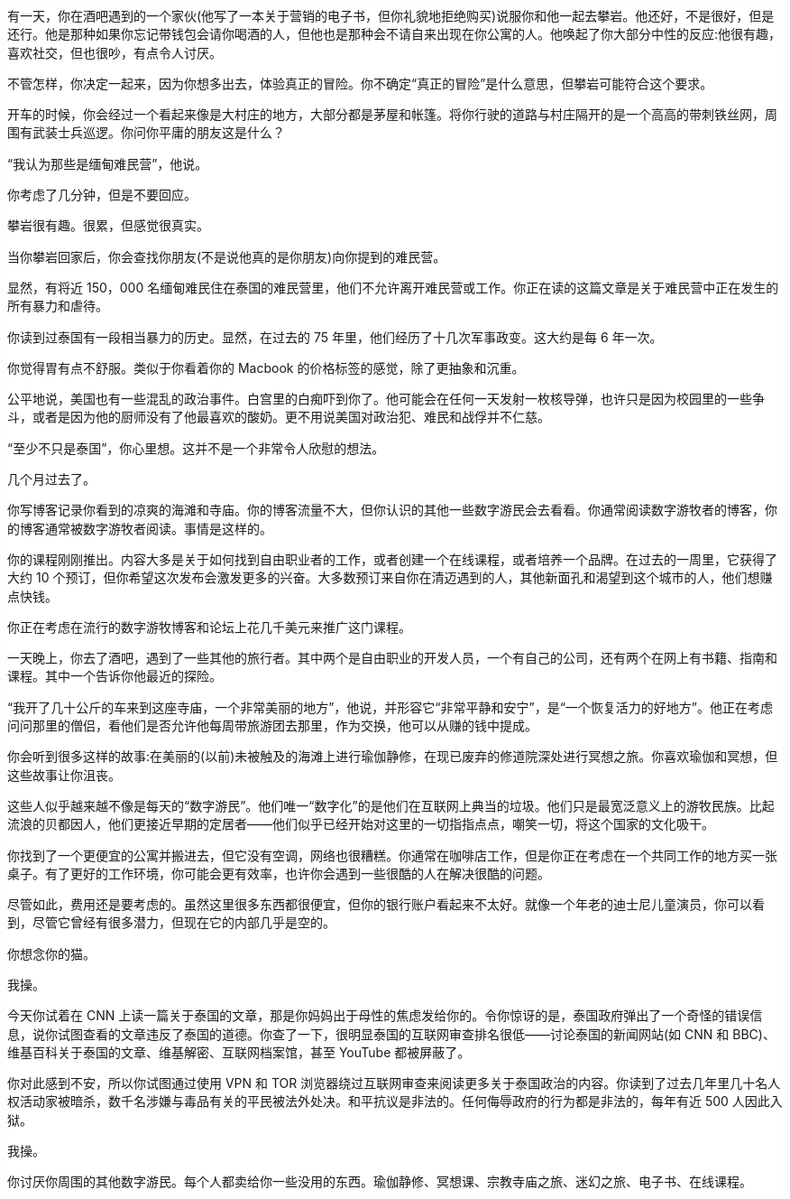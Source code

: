 有一天，你在酒吧遇到的一个家伙(他写了一本关于营销的电子书，但你礼貌地拒绝购买)说服你和他一起去攀岩。他还好，不是很好，但是还行。他是那种如果你忘记带钱包会请你喝酒的人，但他也是那种会不请自来出现在你公寓的人。他唤起了你大部分中性的反应:他很有趣，喜欢社交，但也很吵，有点令人讨厌。

不管怎样，你决定一起来，因为你想多出去，体验真正的冒险。你不确定“真正的冒险”是什么意思，但攀岩可能符合这个要求。

开车的时候，你会经过一个看起来像是大村庄的地方，大部分都是茅屋和帐篷。将你行驶的道路与村庄隔开的是一个高高的带刺铁丝网，周围有武装士兵巡逻。你问你平庸的朋友这是什么？

“我认为那些是缅甸难民营”，他说。

你考虑了几分钟，但是不要回应。

攀岩很有趣。很累，但感觉很真实。

当你攀岩回家后，你会查找你朋友(不是说他真的是你朋友)向你提到的难民营。

显然，有将近 150，000 名缅甸难民住在泰国的难民营里，他们不允许离开难民营或工作。你正在读的这篇文章是关于难民营中正在发生的所有暴力和虐待。

你读到过泰国有一段相当暴力的历史。显然，在过去的 75 年里，他们经历了十几次军事政变。这大约是每 6 年一次。

你觉得胃有点不舒服。类似于你看着你的 Macbook 的价格标签的感觉，除了更抽象和沉重。

公平地说，美国也有一些混乱的政治事件。白宫里的白痴吓到你了。他可能会在任何一天发射一枚核导弹，也许只是因为校园里的一些争斗，或者是因为他的厨师没有了他最喜欢的酸奶。更不用说美国对政治犯、难民和战俘并不仁慈。

“至少不只是泰国”，你心里想。这并不是一个非常令人欣慰的想法。

几个月过去了。

你写博客记录你看到的凉爽的海滩和寺庙。你的博客流量不大，但你认识的其他一些数字游民会去看看。你通常阅读数字游牧者的博客，你的博客通常被数字游牧者阅读。事情是这样的。

你的课程刚刚推出。内容大多是关于如何找到自由职业者的工作，或者创建一个在线课程，或者培养一个品牌。在过去的一周里，它获得了大约 10 个预订，但你希望这次发布会激发更多的兴奋。大多数预订来自你在清迈遇到的人，其他新面孔和渴望到这个城市的人，他们想赚点快钱。

你正在考虑在流行的数字游牧博客和论坛上花几千美元来推广这门课程。

一天晚上，你去了酒吧，遇到了一些其他的旅行者。其中两个是自由职业的开发人员，一个有自己的公司，还有两个在网上有书籍、指南和课程。其中一个告诉你他最近的探险。

“我开了几十公斤的车来到这座寺庙，一个非常美丽的地方”，他说，并形容它“非常平静和安宁”，是“一个恢复活力的好地方”。他正在考虑问问那里的僧侣，看他们是否允许他每周带旅游团去那里，作为交换，他可以从赚的钱中提成。

你会听到很多这样的故事:在美丽的(以前)未被触及的海滩上进行瑜伽静修，在现已废弃的修道院深处进行冥想之旅。你喜欢瑜伽和冥想，但这些故事让你沮丧。

这些人似乎越来越不像是每天的“数字游民”。他们唯一“数字化”的是他们在互联网上典当的垃圾。他们只是最宽泛意义上的游牧民族。比起流浪的贝都因人，他们更接近早期的定居者——他们似乎已经开始对这里的一切指指点点，嘲笑一切，将这个国家的文化吸干。

你找到了一个更便宜的公寓并搬进去，但它没有空调，网络也很糟糕。你通常在咖啡店工作，但是你正在考虑在一个共同工作的地方买一张桌子。有了更好的工作环境，你可能会更有效率，也许你会遇到一些很酷的人在解决很酷的问题。

尽管如此，费用还是要考虑的。虽然这里很多东西都很便宜，但你的银行账户看起来不太好。就像一个年老的迪士尼儿童演员，你可以看到，尽管它曾经有很多潜力，但现在它的内部几乎是空的。

你想念你的猫。

我操。

今天你试着在 CNN 上读一篇关于泰国的文章，那是你妈妈出于母性的焦虑发给你的。令你惊讶的是，泰国政府弹出了一个奇怪的错误信息，说你试图查看的文章违反了泰国的道德。你查了一下，很明显泰国的互联网审查排名很低——讨论泰国的新闻网站(如 CNN 和 BBC)、维基百科关于泰国的文章、维基解密、互联网档案馆，甚至 YouTube 都被屏蔽了。

你对此感到不安，所以你试图通过使用 VPN 和 TOR 浏览器绕过互联网审查来阅读更多关于泰国政治的内容。你读到了过去几年里几十名人权活动家被暗杀，数千名涉嫌与毒品有关的平民被法外处决。和平抗议是非法的。任何侮辱政府的行为都是非法的，每年有近 500 人因此入狱。

我操。

你讨厌你周围的其他数字游民。每个人都卖给你一些没用的东西。瑜伽静修、冥想课、宗教寺庙之旅、迷幻之旅、电子书、在线课程。
